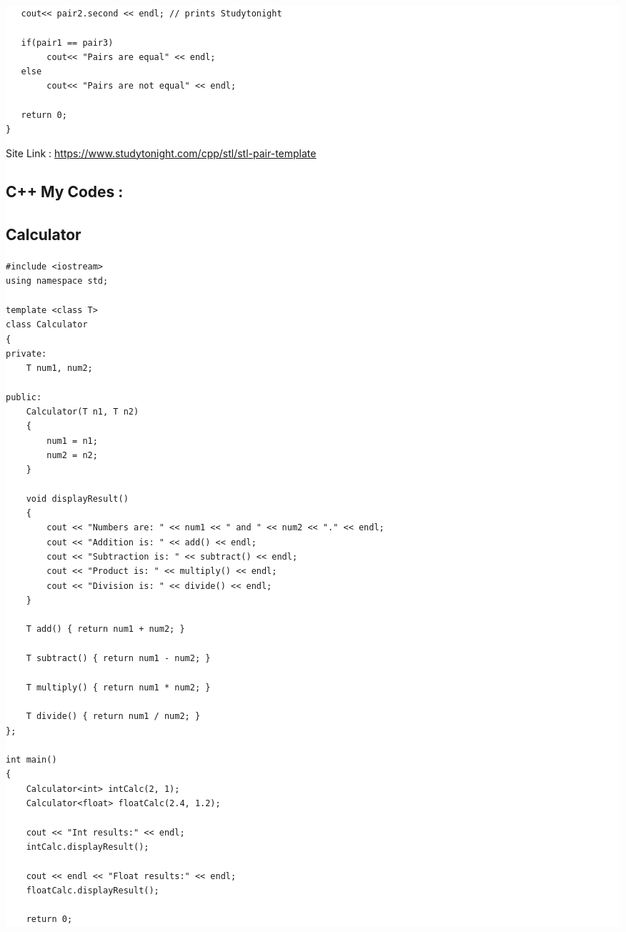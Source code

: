```
   cout<< pair2.second << endl; // prints Studytonight

   if(pair1 == pair3)
        cout<< "Pairs are equal" << endl;
   else
        cout<< "Pairs are not equal" << endl;
   
   return 0;
}
```
Site Link : https://www.studytonight.com/cpp/stl/stl-pair-template

## C++ My Codes : 

## Calculator 
``` 
#include <iostream>
using namespace std;

template <class T>
class Calculator
{
private:
	T num1, num2;
	
public:
	Calculator(T n1, T n2)
	{
		num1 = n1;
		num2 = n2;
	}
	
	void displayResult()
	{
		cout << "Numbers are: " << num1 << " and " << num2 << "." << endl;
		cout << "Addition is: " << add() << endl;
		cout << "Subtraction is: " << subtract() << endl;
		cout << "Product is: " << multiply() << endl;
		cout << "Division is: " << divide() << endl;
	}
	
	T add() { return num1 + num2; }
	
	T subtract() { return num1 - num2; }
	
	T multiply() { return num1 * num2; }
	
	T divide() { return num1 / num2; }
};

int main()
{
	Calculator<int> intCalc(2, 1);
	Calculator<float> floatCalc(2.4, 1.2);
	
	cout << "Int results:" << endl;
	intCalc.displayResult();
	
	cout << endl << "Float results:" << endl;
	floatCalc.displayResult();
	
	return 0;
```